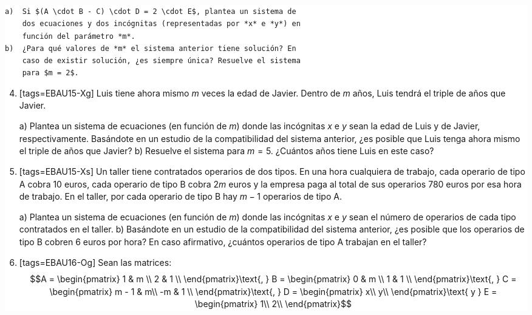     a)  Si $(A \cdot B - C) \cdot D = 2 \cdot E$, plantea un sistema de
        dos ecuaciones y dos incógnitas (representadas por *x* e *y*) en
        función del parámetro *m*.
    b)  ¿Para qué valores de *m* el sistema anterior tiene solución? En
        caso de existir solución, ¿es siempre única? Resuelve el sistema
        para $m = 2$.

4.  \[tags=EBAU15-Xg\] Luis tiene ahora mismo *m* veces la edad de
    Javier. Dentro de *m* años, Luis tendrá el triple de años que
    Javier.

    a)  Plantea un sistema de ecuaciones (en función de *m*) donde las
        incógnitas *x* e *y* sean la edad de Luis y de Javier,
        respectivamente. Basándote en un estudio de la compatibilidad
        del sistema anterior, ¿es posible que Luis tenga ahora mismo el
        triple de años que Javier?
    b)  Resuelve el sistema para $m = 5$. ¿Cuántos años tiene Luis en
        este caso?

5.  \[tags=EBAU15-Xs\] Un taller tiene contratados operarios de dos
    tipos. En una hora cualquiera de trabajo, cada operario de tipo A
    cobra 10 euros, cada operario de tipo B cobra $2m$ euros y la
    empresa paga al total de sus operarios 780 euros por esa hora de
    trabajo. En el taller, por cada operario de tipo B hay $m - 1$
    operarios de tipo A.

    a)  Plantea un sistema de ecuaciones (en función de *m*) donde las
        incógnitas *x* e *y* sean el número de operarios de cada tipo
        contratados en el taller.
    b)  Basándote en un estudio de la compatibilidad del sistema
        anterior, ¿es posible que los operarios de tipo B cobren 6 euros
        por hora? En caso afirmativo, ¿cuántos operarios de tipo A
        trabajan en el taller?

6.  \[tags=EBAU16-Og\] Sean las matrices: $$A = \begin{pmatrix}
        1 & m \\
        2 & 1 \\
    \end{pmatrix}\text{, } 
    B = \begin{pmatrix}
        0 & m \\
        1 & 1 \\
    \end{pmatrix}\text{, } 
    C = \begin{pmatrix}
        m - 1 & m\\
        -m & 1 \\
    \end{pmatrix}\text{, } 
    D = \begin{pmatrix}
        x\\
        y\\
    \end{pmatrix}\text{ y }
    E = \begin{pmatrix}
        1\\
        2\\
    \end{pmatrix}$$
